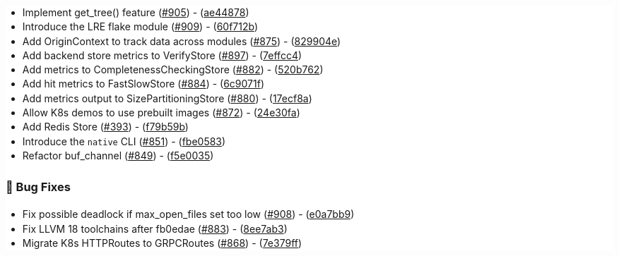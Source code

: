 - Implement get_tree() feature ([#905](https://github.com/TraceMachina/nativelink/issues/905)) - ([ae44878](https://github.com/TraceMachina/nativelink/commit/ae448781e8ab3f0fa4d0e60d0ddd446d5ba51107))
- Introduce the LRE flake module ([#909](https://github.com/TraceMachina/nativelink/issues/909)) - ([60f712b](https://github.com/TraceMachina/nativelink/commit/60f712bcddd5c2cd3d3bdd537c4cc136fe6497c7))
- Add OriginContext to track data across modules ([#875](https://github.com/TraceMachina/nativelink/issues/875)) - ([829904e](https://github.com/TraceMachina/nativelink/commit/829904eed7a42f72d7b1a951effde436b68f2b4c))
- Add backend store metrics to VerifyStore ([#897](https://github.com/TraceMachina/nativelink/issues/897)) - ([7effcc4](https://github.com/TraceMachina/nativelink/commit/7effcc41f9977a370658c0b43e547551cf873b47))
- Add metrics to CompletenessCheckingStore ([#882](https://github.com/TraceMachina/nativelink/issues/882)) - ([520b762](https://github.com/TraceMachina/nativelink/commit/520b762e513dbac0d1a58c4172b31bd10cdfdaed))
- Add hit metrics to FastSlowStore ([#884](https://github.com/TraceMachina/nativelink/issues/884)) - ([6c9071f](https://github.com/TraceMachina/nativelink/commit/6c9071f52d55343ca811aa8941ab8379ba6c930d))
- Add metrics output to SizePartitioningStore ([#880](https://github.com/TraceMachina/nativelink/issues/880)) - ([17ecf8a](https://github.com/TraceMachina/nativelink/commit/17ecf8afe6da1f6e23f8e2a199cfc5bd663bd8d0))
- Allow K8s demos to use prebuilt images ([#872](https://github.com/TraceMachina/nativelink/issues/872)) - ([24e30fa](https://github.com/TraceMachina/nativelink/commit/24e30fa85e86e9e31d2f724438948e244c307290))
- Add Redis Store ([#393](https://github.com/TraceMachina/nativelink/issues/393)) - ([f79b59b](https://github.com/TraceMachina/nativelink/commit/f79b59beee449762742482890cb76eef172c9d8a))
- Introduce the `native` CLI ([#851](https://github.com/TraceMachina/nativelink/issues/851)) - ([fbe0583](https://github.com/TraceMachina/nativelink/commit/fbe0583324fd7952a96e9df1f8bf622a70272525))
- Refactor buf_channel ([#849](https://github.com/TraceMachina/nativelink/issues/849)) - ([f5e0035](https://github.com/TraceMachina/nativelink/commit/f5e0035c7fa07e25b724c98a9295c9593645369b))

### 🐛 Bug Fixes

- Fix possible deadlock if max_open_files set too low ([#908](https://github.com/TraceMachina/nativelink/issues/908)) - ([e0a7bb9](https://github.com/TraceMachina/nativelink/commit/e0a7bb991ff3947fe7294d5e14940433375f9a0c))
- Fix LLVM 18 toolchains after fb0edae ([#883](https://github.com/TraceMachina/nativelink/issues/883)) - ([8ee7ab3](https://github.com/TraceMachina/nativelink/commit/8ee7ab346f47800ab4cc6ebf3098236840c4ecd8))
- Migrate K8s HTTPRoutes to GRPCRoutes ([#868](https://github.com/TraceMachina/nativelink/issues/868)) - ([7e379ff](https://github.com/TraceMachina/nativelink/commit/7e379fff80dcd2653b5cb21c1ae1bd4a488a86c9))
